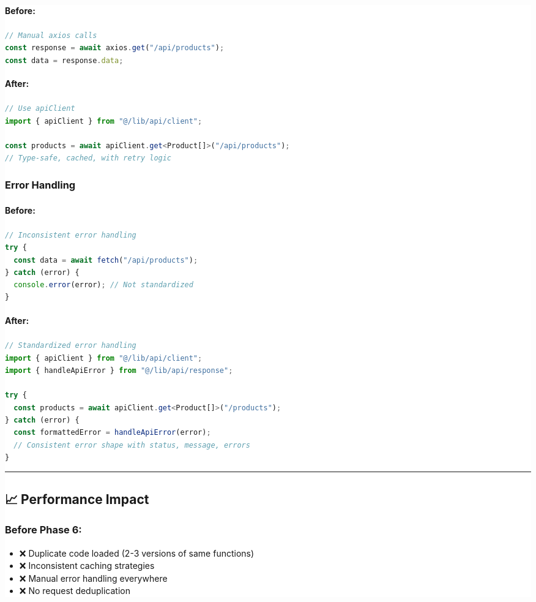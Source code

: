 #### Before:

```typescript
// Manual axios calls
const response = await axios.get("/api/products");
const data = response.data;
```

#### After:

```typescript
// Use apiClient
import { apiClient } from "@/lib/api/client";

const products = await apiClient.get<Product[]>("/api/products");
// Type-safe, cached, with retry logic
```

### Error Handling

#### Before:

```typescript
// Inconsistent error handling
try {
  const data = await fetch("/api/products");
} catch (error) {
  console.error(error); // Not standardized
}
```

#### After:

```typescript
// Standardized error handling
import { apiClient } from "@/lib/api/client";
import { handleApiError } from "@/lib/api/response";

try {
  const products = await apiClient.get<Product[]>("/products");
} catch (error) {
  const formattedError = handleApiError(error);
  // Consistent error shape with status, message, errors
}
```

---

## 📈 Performance Impact

### Before Phase 6:

- ❌ Duplicate code loaded (2-3 versions of same functions)
- ❌ Inconsistent caching strategies
- ❌ Manual error handling everywhere
- ❌ No request deduplication
